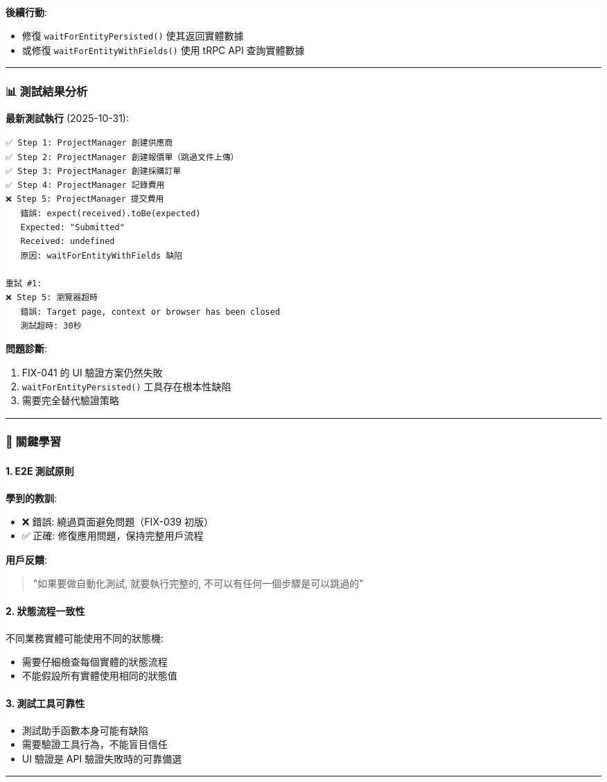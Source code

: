 **後續行動**:
- 修復 `waitForEntityPersisted()` 使其返回實體數據
- 或修復 `waitForEntityWithFields()` 使用 tRPC API 查詢實體數據

---

### 📊 測試結果分析

**最新測試執行** (2025-10-31):
```
✅ Step 1: ProjectManager 創建供應商
✅ Step 2: ProjectManager 創建報價單（跳過文件上傳）
✅ Step 3: ProjectManager 創建採購訂單
✅ Step 4: ProjectManager 記錄費用
❌ Step 5: ProjectManager 提交費用
   錯誤: expect(received).toBe(expected)
   Expected: "Submitted"
   Received: undefined
   原因: waitForEntityWithFields 缺陷

重試 #1:
❌ Step 5: 瀏覽器超時
   錯誤: Target page, context or browser has been closed
   測試超時: 30秒
```

**問題診斷**:
1. FIX-041 的 UI 驗證方案仍然失敗
2. `waitForEntityPersisted()` 工具存在根本性缺陷
3. 需要完全替代驗證策略

---

### 🎯 關鍵學習

#### 1. E2E 測試原則
**學到的教訓**:
- ❌ 錯誤: 繞過頁面避免問題（FIX-039 初版）
- ✅ 正確: 修復應用問題，保持完整用戶流程

**用戶反饋**:
> "如果要做自動化測試, 就要執行完整的, 不可以有任何一個步驟是可以跳過的"

#### 2. 狀態流程一致性
不同業務實體可能使用不同的狀態機:
- 需要仔細檢查每個實體的狀態流程
- 不能假設所有實體使用相同的狀態值

#### 3. 測試工具可靠性
- 測試助手函數本身可能有缺陷
- 需要驗證工具行為，不能盲目信任
- UI 驗證是 API 驗證失敗時的可靠備選

---